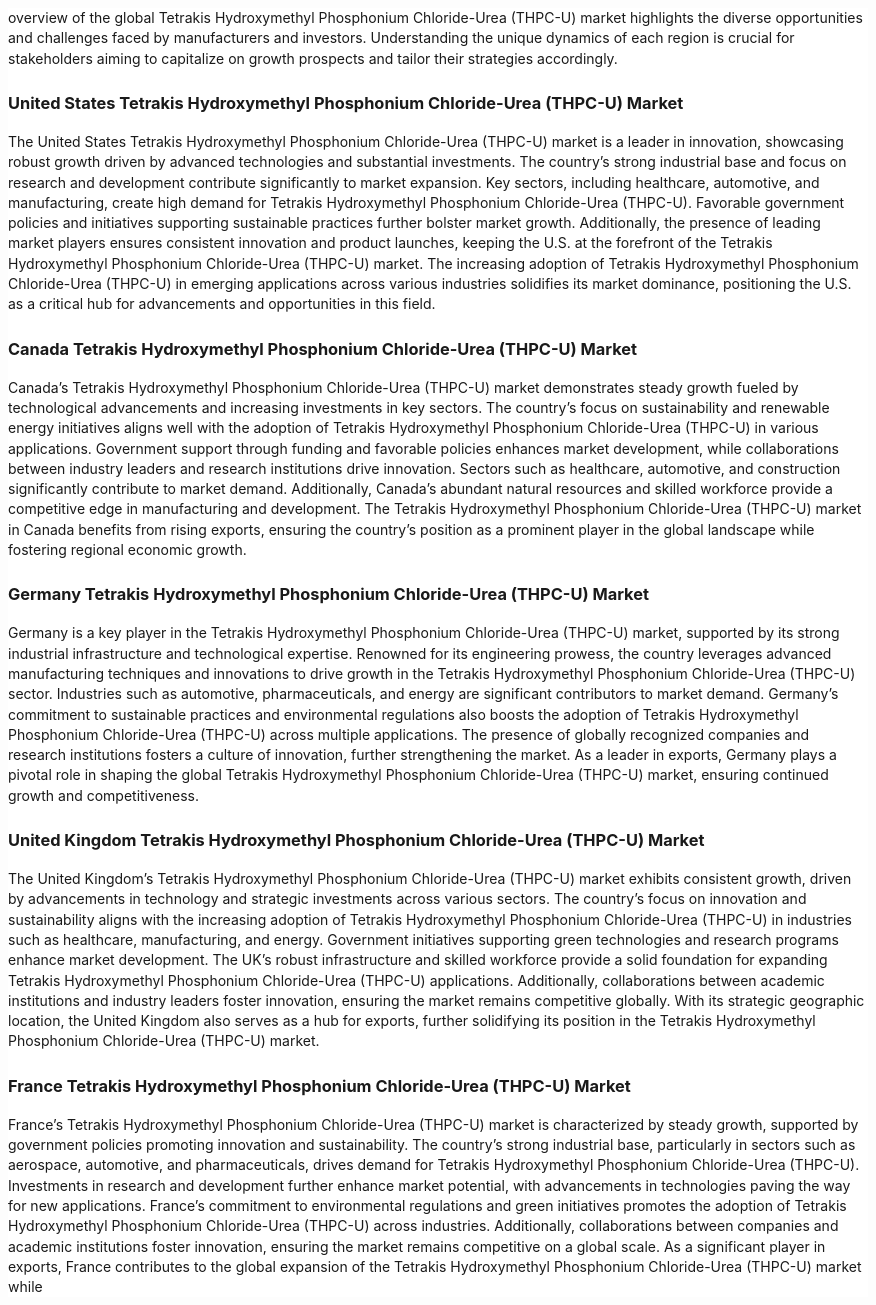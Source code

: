 overview of the global Tetrakis Hydroxymethyl Phosphonium Chloride-Urea (THPC-U) market highlights the diverse opportunities and challenges faced by manufacturers and investors. Understanding the unique dynamics of each region is crucial for stakeholders aiming to capitalize on growth prospects and tailor their strategies accordingly.</p><h3>United States Tetrakis Hydroxymethyl Phosphonium Chloride-Urea (THPC-U) Market</h3><p>The United States Tetrakis Hydroxymethyl Phosphonium Chloride-Urea (THPC-U) market is a leader in innovation, showcasing robust growth driven by advanced technologies and substantial investments. The country&rsquo;s strong industrial base and focus on research and development contribute significantly to market expansion. Key sectors, including healthcare, automotive, and manufacturing, create high demand for Tetrakis Hydroxymethyl Phosphonium Chloride-Urea (THPC-U). Favorable government policies and initiatives supporting sustainable practices further bolster market growth. Additionally, the presence of leading market players ensures consistent innovation and product launches, keeping the U.S. at the forefront of the Tetrakis Hydroxymethyl Phosphonium Chloride-Urea (THPC-U) market. The increasing adoption of Tetrakis Hydroxymethyl Phosphonium Chloride-Urea (THPC-U) in emerging applications across various industries solidifies its market dominance, positioning the U.S. as a critical hub for advancements and opportunities in this field.</p><h3>Canada Tetrakis Hydroxymethyl Phosphonium Chloride-Urea (THPC-U) Market</h3><p>Canada&rsquo;s Tetrakis Hydroxymethyl Phosphonium Chloride-Urea (THPC-U) market demonstrates steady growth fueled by technological advancements and increasing investments in key sectors. The country&rsquo;s focus on sustainability and renewable energy initiatives aligns well with the adoption of Tetrakis Hydroxymethyl Phosphonium Chloride-Urea (THPC-U) in various applications. Government support through funding and favorable policies enhances market development, while collaborations between industry leaders and research institutions drive innovation. Sectors such as healthcare, automotive, and construction significantly contribute to market demand. Additionally, Canada&rsquo;s abundant natural resources and skilled workforce provide a competitive edge in manufacturing and development. The Tetrakis Hydroxymethyl Phosphonium Chloride-Urea (THPC-U) market in Canada benefits from rising exports, ensuring the country&rsquo;s position as a prominent player in the global landscape while fostering regional economic growth.</p><h3>Germany Tetrakis Hydroxymethyl Phosphonium Chloride-Urea (THPC-U) Market</h3><p>Germany is a key player in the Tetrakis Hydroxymethyl Phosphonium Chloride-Urea (THPC-U) market, supported by its strong industrial infrastructure and technological expertise. Renowned for its engineering prowess, the country leverages advanced manufacturing techniques and innovations to drive growth in the Tetrakis Hydroxymethyl Phosphonium Chloride-Urea (THPC-U) sector. Industries such as automotive, pharmaceuticals, and energy are significant contributors to market demand. Germany&rsquo;s commitment to sustainable practices and environmental regulations also boosts the adoption of Tetrakis Hydroxymethyl Phosphonium Chloride-Urea (THPC-U) across multiple applications. The presence of globally recognized companies and research institutions fosters a culture of innovation, further strengthening the market. As a leader in exports, Germany plays a pivotal role in shaping the global Tetrakis Hydroxymethyl Phosphonium Chloride-Urea (THPC-U) market, ensuring continued growth and competitiveness.</p><h3>United Kingdom Tetrakis Hydroxymethyl Phosphonium Chloride-Urea (THPC-U) Market</h3><p>The United Kingdom&rsquo;s Tetrakis Hydroxymethyl Phosphonium Chloride-Urea (THPC-U) market exhibits consistent growth, driven by advancements in technology and strategic investments across various sectors. The country&rsquo;s focus on innovation and sustainability aligns with the increasing adoption of Tetrakis Hydroxymethyl Phosphonium Chloride-Urea (THPC-U) in industries such as healthcare, manufacturing, and energy. Government initiatives supporting green technologies and research programs enhance market development. The UK&rsquo;s robust infrastructure and skilled workforce provide a solid foundation for expanding Tetrakis Hydroxymethyl Phosphonium Chloride-Urea (THPC-U) applications. Additionally, collaborations between academic institutions and industry leaders foster innovation, ensuring the market remains competitive globally. With its strategic geographic location, the United Kingdom also serves as a hub for exports, further solidifying its position in the Tetrakis Hydroxymethyl Phosphonium Chloride-Urea (THPC-U) market.</p><h3>France Tetrakis Hydroxymethyl Phosphonium Chloride-Urea (THPC-U) Market</h3><p>France&rsquo;s Tetrakis Hydroxymethyl Phosphonium Chloride-Urea (THPC-U) market is characterized by steady growth, supported by government policies promoting innovation and sustainability. The country&rsquo;s strong industrial base, particularly in sectors such as aerospace, automotive, and pharmaceuticals, drives demand for Tetrakis Hydroxymethyl Phosphonium Chloride-Urea (THPC-U). Investments in research and development further enhance market potential, with advancements in technologies paving the way for new applications. France&rsquo;s commitment to environmental regulations and green initiatives promotes the adoption of Tetrakis Hydroxymethyl Phosphonium Chloride-Urea (THPC-U) across industries. Additionally, collaborations between companies and academic institutions foster innovation, ensuring the market remains competitive on a global scale. As a significant player in exports, France contributes to the global expansion of the Tetrakis Hydroxymethyl Phosphonium Chloride-Urea (THPC-U) market while
